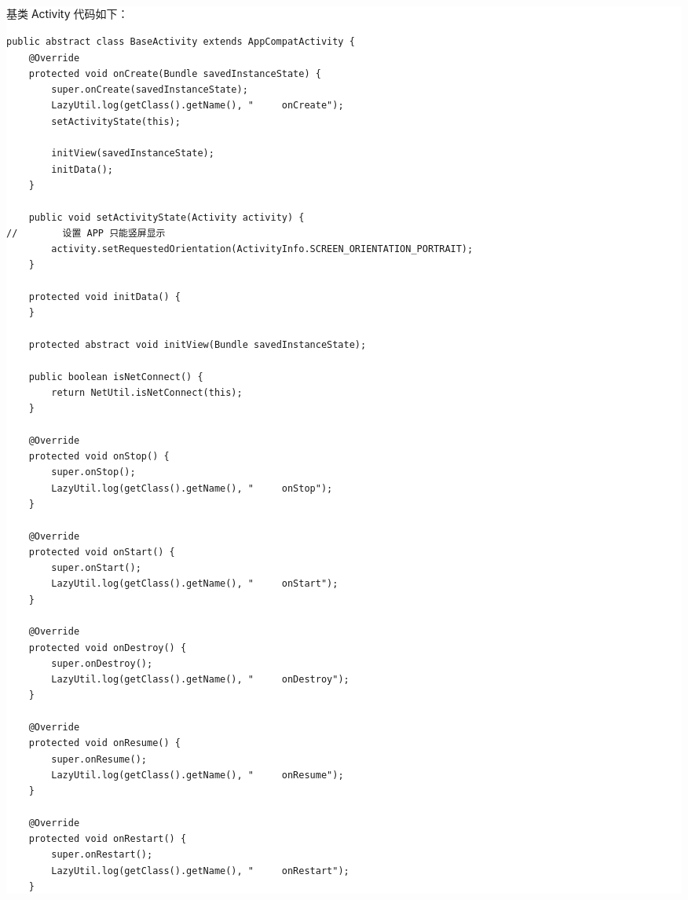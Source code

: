 基类 Activity 代码如下：

	public abstract class BaseActivity extends AppCompatActivity {
	    @Override
	    protected void onCreate(Bundle savedInstanceState) {
	        super.onCreate(savedInstanceState);
	        LazyUtil.log(getClass().getName(), "     onCreate");
	        setActivityState(this);
	
	        initView(savedInstanceState);
	        initData();
	    }
	
	    public void setActivityState(Activity activity) {
	//        设置 APP 只能竖屏显示
	        activity.setRequestedOrientation(ActivityInfo.SCREEN_ORIENTATION_PORTRAIT);
	    }
	
	    protected void initData() {
	    }
	
	    protected abstract void initView(Bundle savedInstanceState);
	
	    public boolean isNetConnect() {
	        return NetUtil.isNetConnect(this);
	    }
	
	    @Override
	    protected void onStop() {
	        super.onStop();
	        LazyUtil.log(getClass().getName(), "     onStop");
	    }
	
	    @Override
	    protected void onStart() {
	        super.onStart();
	        LazyUtil.log(getClass().getName(), "     onStart");
	    }
	
	    @Override
	    protected void onDestroy() {
	        super.onDestroy();
	        LazyUtil.log(getClass().getName(), "     onDestroy");
	    }
	
	    @Override
	    protected void onResume() {
	        super.onResume();
	        LazyUtil.log(getClass().getName(), "     onResume");
	    }
	
	    @Override
	    protected void onRestart() {
	        super.onRestart();
	        LazyUtil.log(getClass().getName(), "     onRestart");
	    }
	